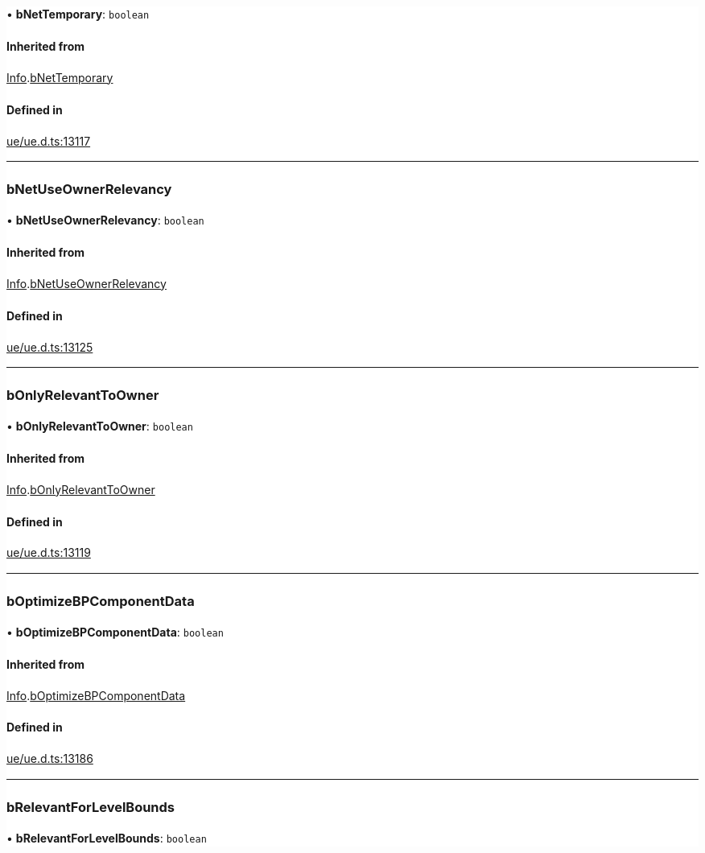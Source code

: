 • **bNetTemporary**: `boolean`

#### Inherited from

[Info](ue_ue.Info.md).[bNetTemporary](ue_ue.Info.md#bnettemporary)

#### Defined in

[ue/ue.d.ts:13117](https://github.com/YugMetaverse/yug_typings/blob/b7d9b19/ue/ue.d.ts#L13117)

___

### bNetUseOwnerRelevancy

• **bNetUseOwnerRelevancy**: `boolean`

#### Inherited from

[Info](ue_ue.Info.md).[bNetUseOwnerRelevancy](ue_ue.Info.md#bnetuseownerrelevancy)

#### Defined in

[ue/ue.d.ts:13125](https://github.com/YugMetaverse/yug_typings/blob/b7d9b19/ue/ue.d.ts#L13125)

___

### bOnlyRelevantToOwner

• **bOnlyRelevantToOwner**: `boolean`

#### Inherited from

[Info](ue_ue.Info.md).[bOnlyRelevantToOwner](ue_ue.Info.md#bonlyrelevanttoowner)

#### Defined in

[ue/ue.d.ts:13119](https://github.com/YugMetaverse/yug_typings/blob/b7d9b19/ue/ue.d.ts#L13119)

___

### bOptimizeBPComponentData

• **bOptimizeBPComponentData**: `boolean`

#### Inherited from

[Info](ue_ue.Info.md).[bOptimizeBPComponentData](ue_ue.Info.md#boptimizebpcomponentdata)

#### Defined in

[ue/ue.d.ts:13186](https://github.com/YugMetaverse/yug_typings/blob/b7d9b19/ue/ue.d.ts#L13186)

___

### bRelevantForLevelBounds

• **bRelevantForLevelBounds**: `boolean`

